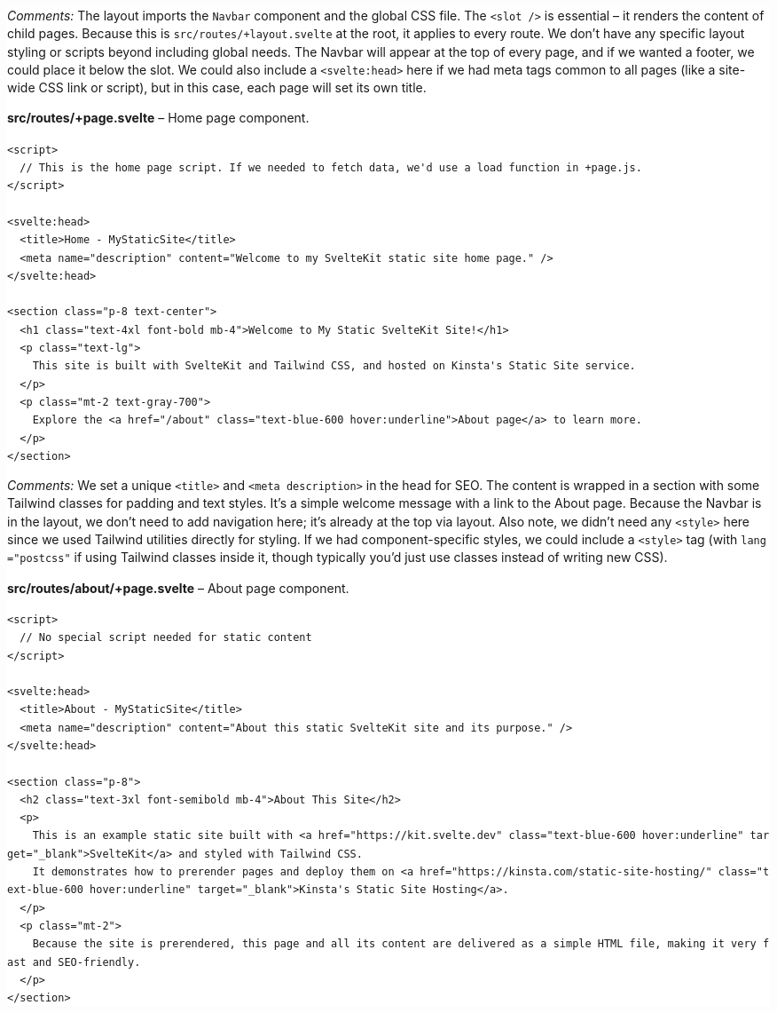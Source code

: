 *Comments:* The layout imports the `Navbar` component and the global CSS file. The `<slot />` is essential – it renders the content of child pages. Because this is `src/routes/+layout.svelte` at the root, it applies to every route. We don’t have any specific layout styling or scripts beyond including global needs. The Navbar will appear at the top of every page, and if we wanted a footer, we could place it below the slot. We could also include a `<svelte:head>` here if we had meta tags common to all pages (like a site-wide CSS link or script), but in this case, each page will set its own title.

**src/routes/+page.svelte** – Home page component.

```svelte
<script>
  // This is the home page script. If we needed to fetch data, we'd use a load function in +page.js.
</script>

<svelte:head>
  <title>Home - MyStaticSite</title>
  <meta name="description" content="Welcome to my SvelteKit static site home page." />
</svelte:head>

<section class="p-8 text-center">
  <h1 class="text-4xl font-bold mb-4">Welcome to My Static SvelteKit Site!</h1>
  <p class="text-lg">
    This site is built with SvelteKit and Tailwind CSS, and hosted on Kinsta's Static Site service.
  </p>
  <p class="mt-2 text-gray-700">
    Explore the <a href="/about" class="text-blue-600 hover:underline">About page</a> to learn more.
  </p>
</section>
```

*Comments:* We set a unique `<title>` and `<meta description>` in the head for SEO. The content is wrapped in a section with some Tailwind classes for padding and text styles. It’s a simple welcome message with a link to the About page. Because the Navbar is in the layout, we don’t need to add navigation here; it’s already at the top via layout. Also note, we didn’t need any `<style>` here since we used Tailwind utilities directly for styling. If we had component-specific styles, we could include a `<style>` tag (with `lang="postcss"` if using Tailwind classes inside it, though typically you’d just use classes instead of writing new CSS).

**src/routes/about/+page.svelte** – About page component.

```svelte
<script>
  // No special script needed for static content
</script>

<svelte:head>
  <title>About - MyStaticSite</title>
  <meta name="description" content="About this static SvelteKit site and its purpose." />
</svelte:head>

<section class="p-8">
  <h2 class="text-3xl font-semibold mb-4">About This Site</h2>
  <p>
    This is an example static site built with <a href="https://kit.svelte.dev" class="text-blue-600 hover:underline" target="_blank">SvelteKit</a> and styled with Tailwind CSS.
    It demonstrates how to prerender pages and deploy them on <a href="https://kinsta.com/static-site-hosting/" class="text-blue-600 hover:underline" target="_blank">Kinsta's Static Site Hosting</a>.
  </p>
  <p class="mt-2">
    Because the site is prerendered, this page and all its content are delivered as a simple HTML file, making it very fast and SEO-friendly.
  </p>
</section>
```